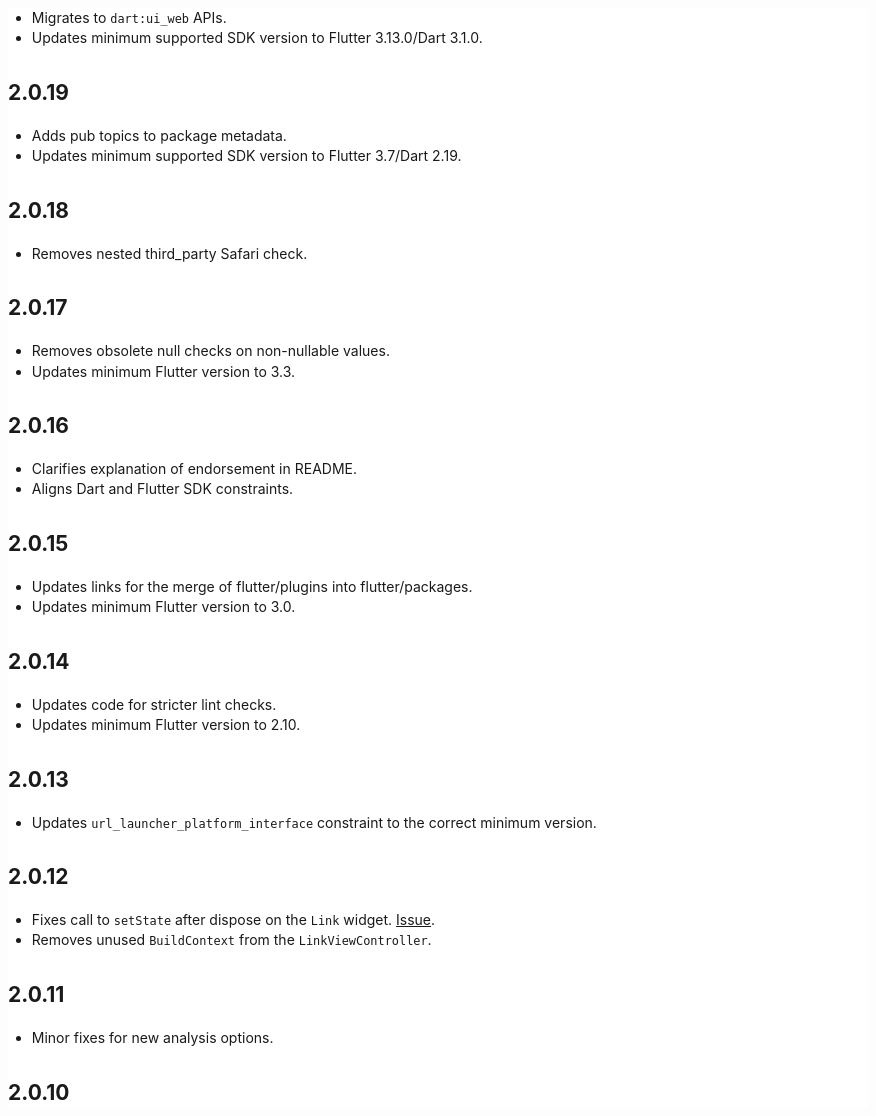 * Migrates to `dart:ui_web` APIs.
* Updates minimum supported SDK version to Flutter 3.13.0/Dart 3.1.0.

## 2.0.19

* Adds pub topics to package metadata.
* Updates minimum supported SDK version to Flutter 3.7/Dart 2.19.

## 2.0.18

* Removes nested third_party Safari check.

## 2.0.17

* Removes obsolete null checks on non-nullable values.
* Updates minimum Flutter version to 3.3.

## 2.0.16

* Clarifies explanation of endorsement in README.
* Aligns Dart and Flutter SDK constraints.

## 2.0.15

* Updates links for the merge of flutter/plugins into flutter/packages.
* Updates minimum Flutter version to 3.0.

## 2.0.14

* Updates code for stricter lint checks.
* Updates minimum Flutter version to 2.10.

## 2.0.13

* Updates `url_launcher_platform_interface` constraint to the correct minimum
  version.

## 2.0.12

* Fixes call to `setState` after dispose on the `Link` widget.
[Issue](https://github.com/flutter/flutter/issues/102741).
* Removes unused `BuildContext` from the `LinkViewController`.

## 2.0.11

* Minor fixes for new analysis options.

## 2.0.10
